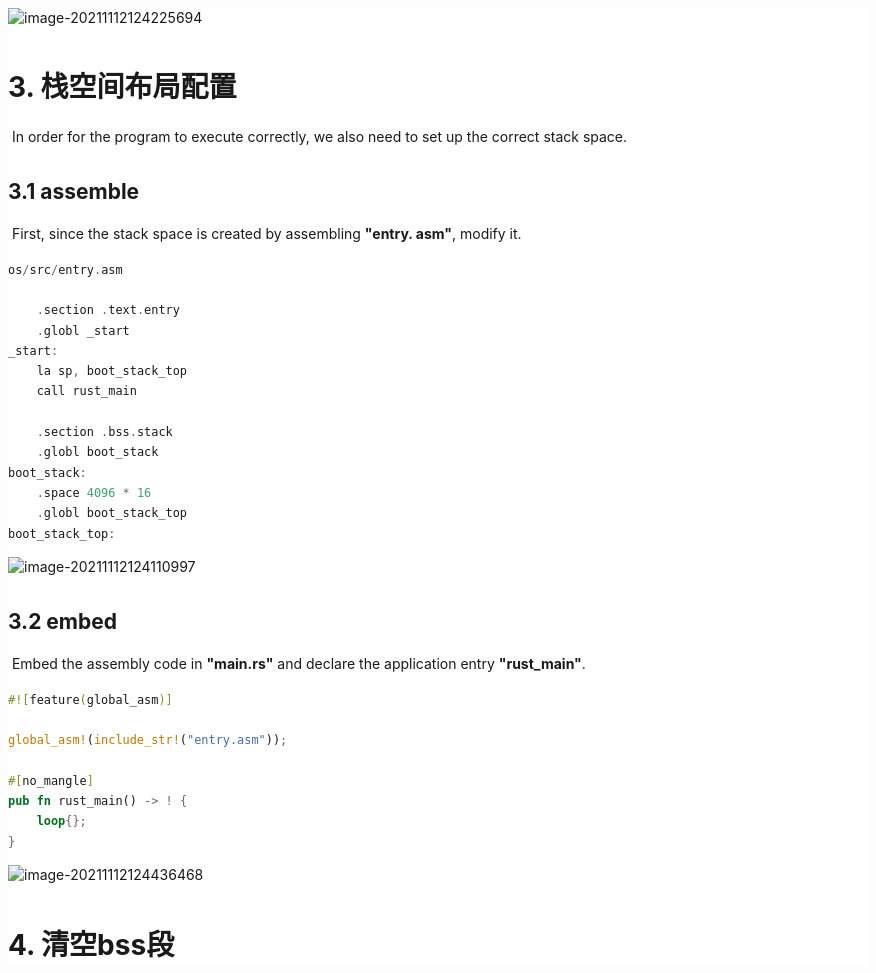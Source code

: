 ![image-20211112124225694](C:\Users\Dal-Z41\AppData\Roaming\Typora\typora-user-images\image-20211112124225694.png)



# 3. 栈空间布局配置

​	In order for the program to execute correctly, we also need to set up the correct stack space. 

## 3.1 assemble

​	First, since the stack space is created by assembling **"entry. asm"**, modify it.

```rust
os/src/entry.asm

    .section .text.entry
    .globl _start
_start:
    la sp, boot_stack_top
    call rust_main

    .section .bss.stack
    .globl boot_stack
boot_stack:
    .space 4096 * 16
    .globl boot_stack_top
boot_stack_top:
```

![image-20211112124110997](C:\Users\Dal-Z41\AppData\Roaming\Typora\typora-user-images\image-20211112124110997.png)

## 3.2 embed

​	Embed the assembly code in **"main.rs"** and declare the application entry **"rust_main"**.

```rust
#![feature(global_asm)]

global_asm!(include_str!("entry.asm"));

#[no_mangle]
pub fn rust_main() -> ! {
    loop{};
}
```

![image-20211112124436468](C:\Users\Dal-Z41\AppData\Roaming\Typora\typora-user-images\image-20211112124436468.png)



# 4. 清空bss段
